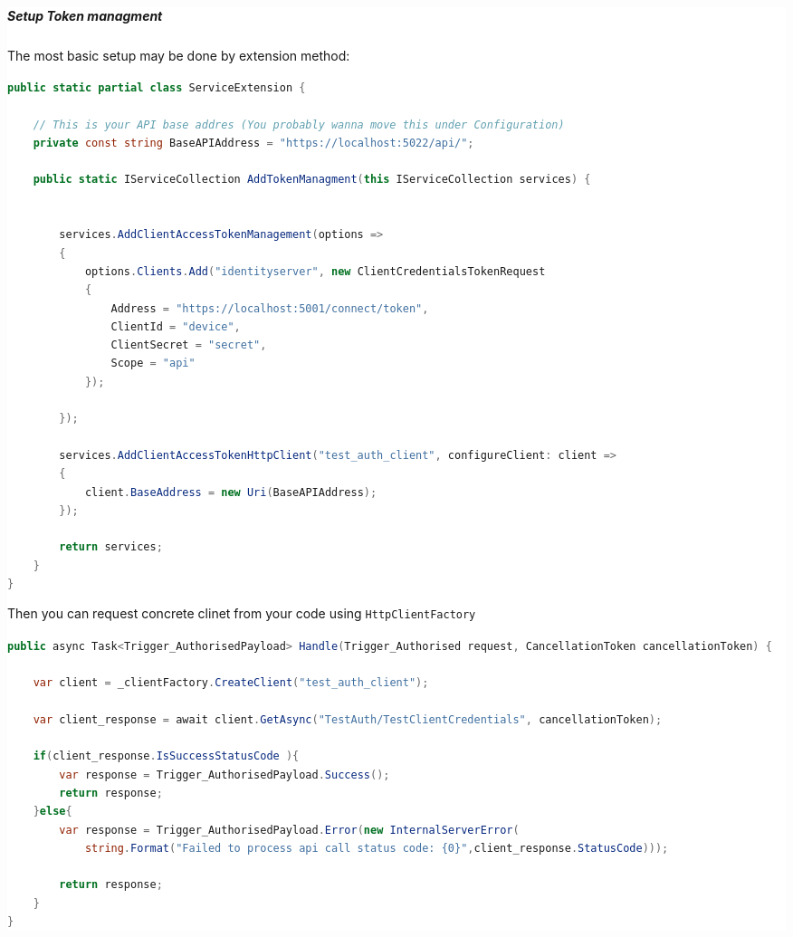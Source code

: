 ##### Setup Token managment

The most basic setup may be done by extension method:

```c#
public static partial class ServiceExtension {

    // This is your API base addres (You probably wanna move this under Configuration)
    private const string BaseAPIAddress = "https://localhost:5022/api/";

    public static IServiceCollection AddTokenManagment(this IServiceCollection services) {


        services.AddClientAccessTokenManagement(options =>
        {
            options.Clients.Add("identityserver", new ClientCredentialsTokenRequest
            {
                Address = "https://localhost:5001/connect/token",
                ClientId = "device",
                ClientSecret = "secret",
                Scope = "api"
            });

        });

        services.AddClientAccessTokenHttpClient("test_auth_client", configureClient: client =>
        {
            client.BaseAddress = new Uri(BaseAPIAddress);
        });

        return services;
    }
}

```

Then you can request concrete clinet from your code using `HttpClientFactory`

```c#
public async Task<Trigger_AuthorisedPayload> Handle(Trigger_Authorised request, CancellationToken cancellationToken) {

    var client = _clientFactory.CreateClient("test_auth_client");

    var client_response = await client.GetAsync("TestAuth/TestClientCredentials", cancellationToken);

    if(client_response.IsSuccessStatusCode ){
        var response = Trigger_AuthorisedPayload.Success();
        return response;
    }else{
        var response = Trigger_AuthorisedPayload.Error(new InternalServerError(
            string.Format("Failed to process api call status code: {0}",client_response.StatusCode)));
        
        return response;
    }
}
```
